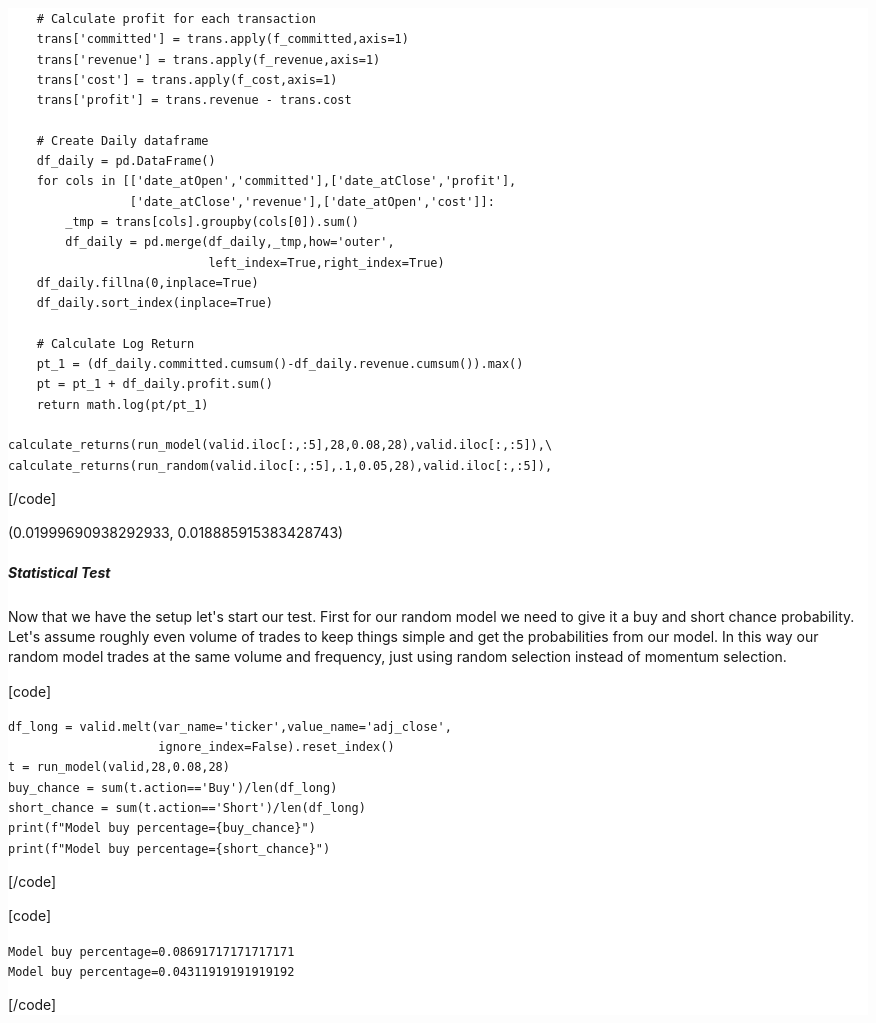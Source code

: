         # Calculate profit for each transaction
        trans['committed'] = trans.apply(f_committed,axis=1)
        trans['revenue'] = trans.apply(f_revenue,axis=1)
        trans['cost'] = trans.apply(f_cost,axis=1)
        trans['profit'] = trans.revenue - trans.cost
    
        # Create Daily dataframe
        df_daily = pd.DataFrame()
        for cols in [['date_atOpen','committed'],['date_atClose','profit'],
                     ['date_atClose','revenue'],['date_atOpen','cost']]:
            _tmp = trans[cols].groupby(cols[0]).sum()
            df_daily = pd.merge(df_daily,_tmp,how='outer',
                                left_index=True,right_index=True)
        df_daily.fillna(0,inplace=True)
        df_daily.sort_index(inplace=True)
        
        # Calculate Log Return
        pt_1 = (df_daily.committed.cumsum()-df_daily.revenue.cumsum()).max()
        pt = pt_1 + df_daily.profit.sum()
        return math.log(pt/pt_1)
    
    calculate_returns(run_model(valid.iloc[:,:5],28,0.08,28),valid.iloc[:,:5]),\
    calculate_returns(run_random(valid.iloc[:,:5],.1,0.05,28),valid.iloc[:,:5]),
[/code]

(0.01999690938292933, 0.018885915383428743)

##### Statistical Test

Now that we have the setup let's start our test. First for our random model we need to give it a buy and short chance probability. Let's assume roughly even volume of trades to keep things simple and get the probabilities from our model. In this way our random model trades at the same volume and frequency, just using random selection instead of momentum selection.

[code]

    df_long = valid.melt(var_name='ticker',value_name='adj_close',
                         ignore_index=False).reset_index()
    t = run_model(valid,28,0.08,28)
    buy_chance = sum(t.action=='Buy')/len(df_long)
    short_chance = sum(t.action=='Short')/len(df_long)
    print(f"Model buy percentage={buy_chance}")
    print(f"Model buy percentage={short_chance}")
[/code]

[code]

    Model buy percentage=0.08691717171717171
    Model buy percentage=0.04311919191919192
    
[/code]
